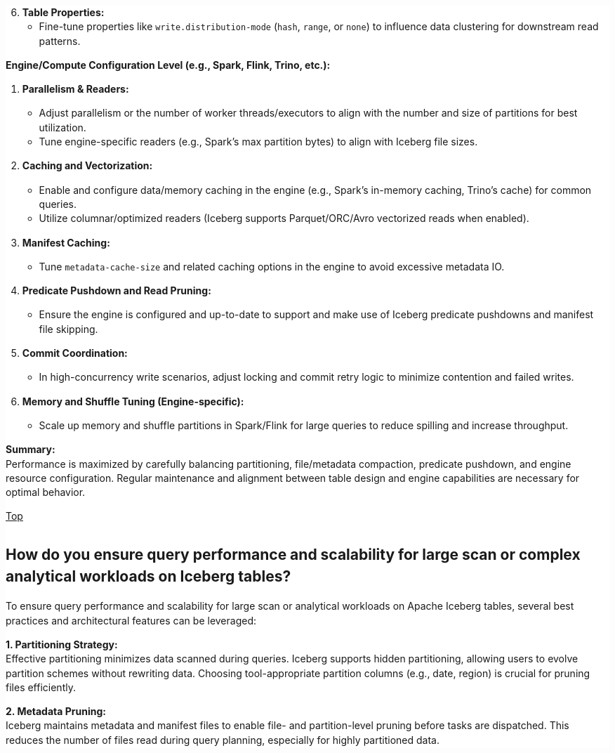 6. **Table Properties:**
   - Fine-tune properties like `write.distribution-mode` (`hash`, `range`, or `none`) to influence data clustering for downstream read patterns.

**Engine/Compute Configuration Level (e.g., Spark, Flink, Trino, etc.):**

1. **Parallelism & Readers:**
   - Adjust parallelism or the number of worker threads/executors to align with the number and size of partitions for best utilization.
   - Tune engine-specific readers (e.g., Spark’s max partition bytes) to align with Iceberg file sizes.

2. **Caching and Vectorization:**
   - Enable and configure data/memory caching in the engine (e.g., Spark’s in-memory caching, Trino’s cache) for common queries.
   - Utilize columnar/optimized readers (Iceberg supports Parquet/ORC/Avro vectorized reads when enabled).

3. **Manifest Caching:**
   - Tune `metadata-cache-size` and related caching options in the engine to avoid excessive metadata IO.

4. **Predicate Pushdown and Read Pruning:**
   - Ensure the engine is configured and up-to-date to support and make use of Iceberg predicate pushdowns and manifest file skipping.

5. **Commit Coordination:**
   - In high-concurrency write scenarios, adjust locking and commit retry logic to minimize contention and failed writes.

6. **Memory and Shuffle Tuning (Engine-specific):**
   - Scale up memory and shuffle partitions in Spark/Flink for large queries to reduce spilling and increase throughput.

**Summary:**  
Performance is maximized by carefully balancing partitioning, file/metadata compaction, predicate pushdown, and engine resource configuration. Regular maintenance and alignment between table design and engine capabilities are necessary for optimal behavior.

[Top](#top)

## How do you ensure query performance and scalability for large scan or complex analytical workloads on Iceberg tables?
To ensure query performance and scalability for large scan or analytical workloads on Apache Iceberg tables, several best practices and architectural features can be leveraged:

**1. Partitioning Strategy:**  
Effective partitioning minimizes data scanned during queries. Iceberg supports hidden partitioning, allowing users to evolve partition schemes without rewriting data. Choosing tool-appropriate partition columns (e.g., date, region) is crucial for pruning files efficiently.

**2. Metadata Pruning:**  
Iceberg maintains metadata and manifest files to enable file- and partition-level pruning before tasks are dispatched. This reduces the number of files read during query planning, especially for highly partitioned data.
